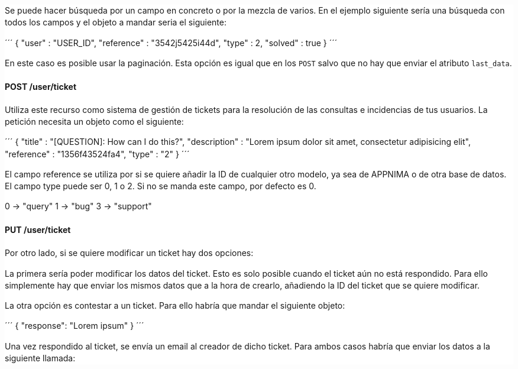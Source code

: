 Se puede hacer búsqueda por un campo en concreto o por la mezcla de varios. En
el ejemplo siguiente sería una búsqueda con todos los campos y el objeto a
mandar seria el siguiente:

´´´
{
  "user"      : "USER_ID",
  "reference" : "3542j5425i44d",
  "type"      : 2,
  "solved"    : true
}
´´´

En este caso es posible usar la paginación. Esta opción es igual que en los
`POST` salvo que no hay que enviar el atributo `last_data`.

#### POST /user/ticket

Utiliza este recurso como sistema de gestión de tickets para la resolución de
las consultas e incidencias de tus usuarios. La petición necesita un objeto como
el siguiente:

´´´
{
  "title"       : "[QUESTION]: How can I do this?",
  "description" : "Lorem ipsum dolor sit amet, consectetur adipisicing elit",
  "reference"   : "1356f43524fa4",
  "type"        : "2"
}
´´´

El campo reference se utiliza por si se quiere añadir la ID de cualquier otro
modelo, ya sea de APPNIMA o de otra base de datos. El campo type puede ser 0, 1
o 2. Si no se manda este campo, por defecto es 0.

0 -\> "query" 1 -\> "bug" 3 -\> "support"


#### PUT /user/ticket

Por otro lado, si se quiere modificar un ticket hay dos opciones:

La primera sería poder modificar los datos del ticket. Esto es solo posible
cuando el ticket aún no está respondido. Para ello simplemente hay que enviar
los mismos datos que a la hora de crearlo, añadiendo la ID del ticket que se
quiere modificar.

La otra opción es contestar a un ticket. Para ello habría que mandar el
siguiente objeto:

´´´
{
  "response": "Lorem ipsum"
}
´´´

Una vez respondido al ticket, se envía un email al creador de dicho ticket. Para
ambos casos habría que enviar los datos a la siguiente llamada:


[1]: <http://tapquo.com>
[2]: <http://oauth.net/2/>
[3]: <https://github.com/tapquo/appnima.docs/blob/master/ES/appnimajs.md>
[4]: <http://oauth.net/2/>
[5]: <http://>
[6]: <http://tapquo.com/forum>
[7]: <http://appnima.tapquo.com>
[8]: <http://socket.io/>
